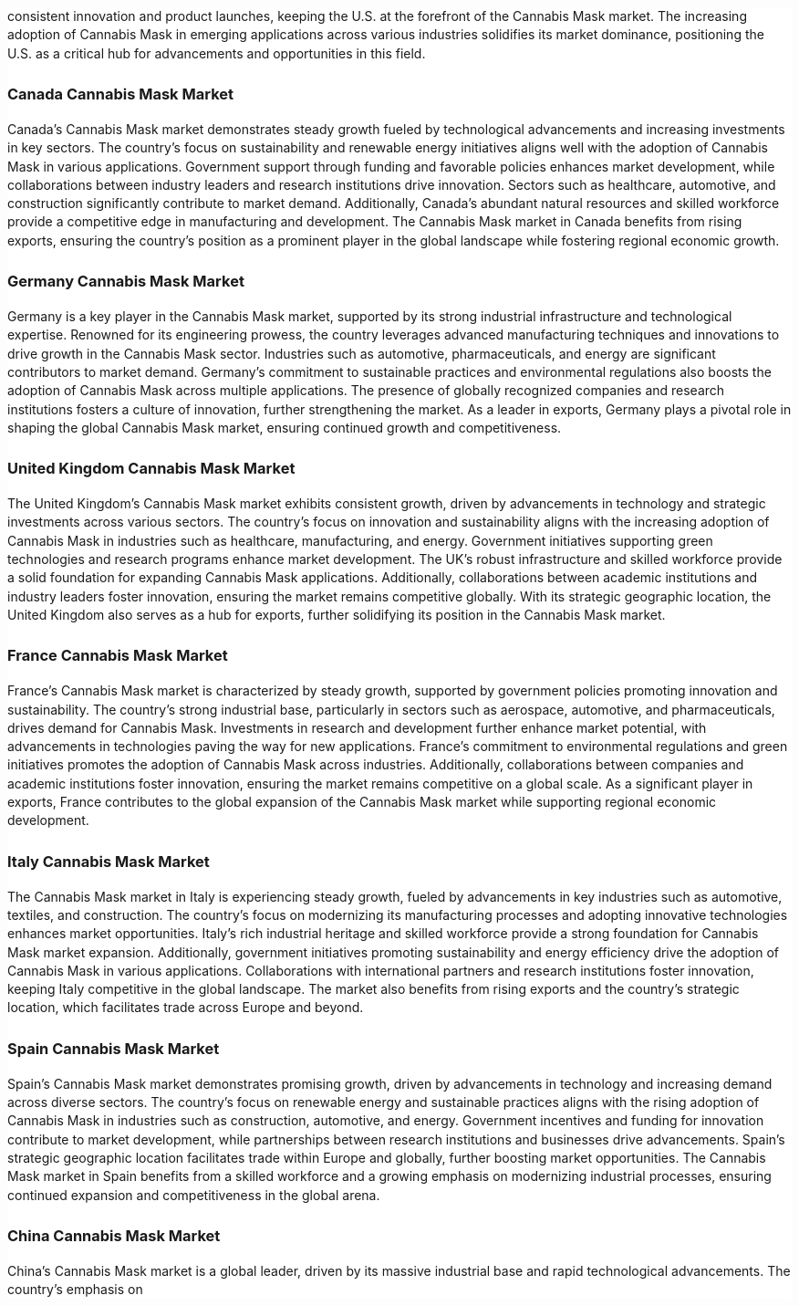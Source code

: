 consistent innovation and product launches, keeping the U.S. at the forefront of the Cannabis Mask market. The increasing adoption of Cannabis Mask in emerging applications across various industries solidifies its market dominance, positioning the U.S. as a critical hub for advancements and opportunities in this field.</p><h3>Canada Cannabis Mask Market</h3><p>Canada&rsquo;s Cannabis Mask market demonstrates steady growth fueled by technological advancements and increasing investments in key sectors. The country&rsquo;s focus on sustainability and renewable energy initiatives aligns well with the adoption of Cannabis Mask in various applications. Government support through funding and favorable policies enhances market development, while collaborations between industry leaders and research institutions drive innovation. Sectors such as healthcare, automotive, and construction significantly contribute to market demand. Additionally, Canada&rsquo;s abundant natural resources and skilled workforce provide a competitive edge in manufacturing and development. The Cannabis Mask market in Canada benefits from rising exports, ensuring the country&rsquo;s position as a prominent player in the global landscape while fostering regional economic growth.</p><h3>Germany Cannabis Mask Market</h3><p>Germany is a key player in the Cannabis Mask market, supported by its strong industrial infrastructure and technological expertise. Renowned for its engineering prowess, the country leverages advanced manufacturing techniques and innovations to drive growth in the Cannabis Mask sector. Industries such as automotive, pharmaceuticals, and energy are significant contributors to market demand. Germany&rsquo;s commitment to sustainable practices and environmental regulations also boosts the adoption of Cannabis Mask across multiple applications. The presence of globally recognized companies and research institutions fosters a culture of innovation, further strengthening the market. As a leader in exports, Germany plays a pivotal role in shaping the global Cannabis Mask market, ensuring continued growth and competitiveness.</p><h3>United Kingdom Cannabis Mask Market</h3><p>The United Kingdom&rsquo;s Cannabis Mask market exhibits consistent growth, driven by advancements in technology and strategic investments across various sectors. The country&rsquo;s focus on innovation and sustainability aligns with the increasing adoption of Cannabis Mask in industries such as healthcare, manufacturing, and energy. Government initiatives supporting green technologies and research programs enhance market development. The UK&rsquo;s robust infrastructure and skilled workforce provide a solid foundation for expanding Cannabis Mask applications. Additionally, collaborations between academic institutions and industry leaders foster innovation, ensuring the market remains competitive globally. With its strategic geographic location, the United Kingdom also serves as a hub for exports, further solidifying its position in the Cannabis Mask market.</p><h3>France Cannabis Mask Market</h3><p>France&rsquo;s Cannabis Mask market is characterized by steady growth, supported by government policies promoting innovation and sustainability. The country&rsquo;s strong industrial base, particularly in sectors such as aerospace, automotive, and pharmaceuticals, drives demand for Cannabis Mask. Investments in research and development further enhance market potential, with advancements in technologies paving the way for new applications. France&rsquo;s commitment to environmental regulations and green initiatives promotes the adoption of Cannabis Mask across industries. Additionally, collaborations between companies and academic institutions foster innovation, ensuring the market remains competitive on a global scale. As a significant player in exports, France contributes to the global expansion of the Cannabis Mask market while supporting regional economic development.</p><h3>Italy Cannabis Mask Market</h3><p>The Cannabis Mask market in Italy is experiencing steady growth, fueled by advancements in key industries such as automotive, textiles, and construction. The country&rsquo;s focus on modernizing its manufacturing processes and adopting innovative technologies enhances market opportunities. Italy&rsquo;s rich industrial heritage and skilled workforce provide a strong foundation for Cannabis Mask market expansion. Additionally, government initiatives promoting sustainability and energy efficiency drive the adoption of Cannabis Mask in various applications. Collaborations with international partners and research institutions foster innovation, keeping Italy competitive in the global landscape. The market also benefits from rising exports and the country&rsquo;s strategic location, which facilitates trade across Europe and beyond.</p><h3>Spain Cannabis Mask Market</h3><p>Spain&rsquo;s Cannabis Mask market demonstrates promising growth, driven by advancements in technology and increasing demand across diverse sectors. The country&rsquo;s focus on renewable energy and sustainable practices aligns with the rising adoption of Cannabis Mask in industries such as construction, automotive, and energy. Government incentives and funding for innovation contribute to market development, while partnerships between research institutions and businesses drive advancements. Spain&rsquo;s strategic geographic location facilitates trade within Europe and globally, further boosting market opportunities. The Cannabis Mask market in Spain benefits from a skilled workforce and a growing emphasis on modernizing industrial processes, ensuring continued expansion and competitiveness in the global arena.</p><h3>China Cannabis Mask Market</h3><p>China&rsquo;s Cannabis Mask market is a global leader, driven by its massive industrial base and rapid technological advancements. The country&rsquo;s emphasis on